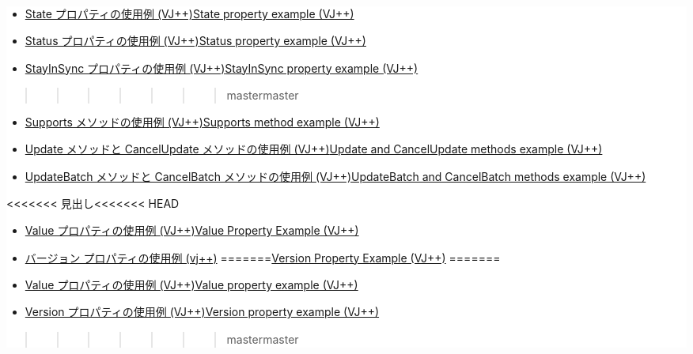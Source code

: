   - [<span data-ttu-id="cbcc1-192">State プロパティの使用例 (VJ++)</span><span class="sxs-lookup"><span data-stu-id="cbcc1-192">State property example (VJ++)</span></span>](state-property-example-vj.md)

  - [<span data-ttu-id="cbcc1-193">Status プロパティの使用例 (VJ++)</span><span class="sxs-lookup"><span data-stu-id="cbcc1-193">Status property example (VJ++)</span></span>](status-property-example-vj.md)

  - [<span data-ttu-id="cbcc1-194">StayInSync プロパティの使用例 (VJ++)</span><span class="sxs-lookup"><span data-stu-id="cbcc1-194">StayInSync property example (VJ++)</span></span>](stayinsync-property-example-vj.md)
>>>>>>> <span data-ttu-id="cbcc1-195">master</span><span class="sxs-lookup"><span data-stu-id="cbcc1-195">master</span></span>

  - [<span data-ttu-id="cbcc1-196">Supports メソッドの使用例 (VJ++)</span><span class="sxs-lookup"><span data-stu-id="cbcc1-196">Supports method example (VJ++)</span></span>](supports-method-example-vj.md)

  - [<span data-ttu-id="cbcc1-197">Update メソッドと CancelUpdate メソッドの使用例 (VJ++)</span><span class="sxs-lookup"><span data-stu-id="cbcc1-197">Update and CancelUpdate methods example (VJ++)</span></span>](update-and-cancelupdate-methods-example-vj.md)

  - [<span data-ttu-id="cbcc1-198">UpdateBatch メソッドと CancelBatch メソッドの使用例 (VJ++)</span><span class="sxs-lookup"><span data-stu-id="cbcc1-198">UpdateBatch and CancelBatch methods example (VJ++)</span></span>](updatebatch-and-cancelbatch-methods-example-vj.md)

<span data-ttu-id="cbcc1-199"><<<<<<< 見出し</span><span class="sxs-lookup"><span data-stu-id="cbcc1-199"><<<<<<< HEAD</span></span>
  - [<span data-ttu-id="cbcc1-200">Value プロパティの使用例 (VJ++)</span><span class="sxs-lookup"><span data-stu-id="cbcc1-200">Value Property Example (VJ++)</span></span>](value-property-example-vj.md)

  - <span data-ttu-id="cbcc1-201">[バージョン プロパティの使用例 (vj++)](version-property-example-vj.md)
=======</span><span class="sxs-lookup"><span data-stu-id="cbcc1-201">[Version Property Example (VJ++)](version-property-example-vj.md)
=======</span></span>
  - [<span data-ttu-id="cbcc1-202">Value プロパティの使用例 (VJ++)</span><span class="sxs-lookup"><span data-stu-id="cbcc1-202">Value property example (VJ++)</span></span>](value-property-example-vj.md)

  - [<span data-ttu-id="cbcc1-203">Version プロパティの使用例 (VJ++)</span><span class="sxs-lookup"><span data-stu-id="cbcc1-203">Version property example (VJ++)</span></span>](version-property-example-vj.md)
>>>>>>> <span data-ttu-id="cbcc1-204">master</span><span class="sxs-lookup"><span data-stu-id="cbcc1-204">master</span></span>

